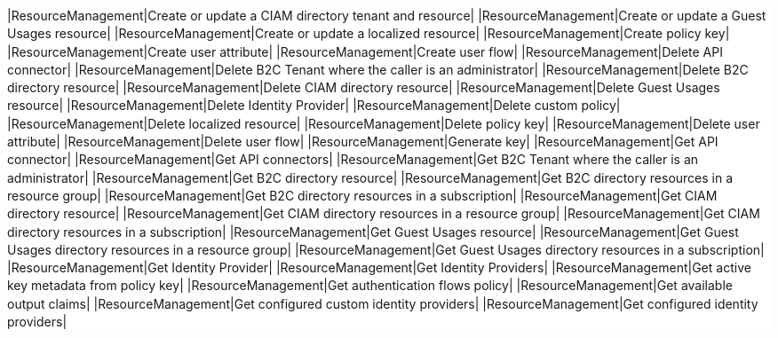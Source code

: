 |ResourceManagement|Create or update a CIAM directory tenant and resource|
|ResourceManagement|Create or update a Guest Usages resource|
|ResourceManagement|Create or update a localized resource|
|ResourceManagement|Create policy key|
|ResourceManagement|Create user attribute|
|ResourceManagement|Create user flow|
|ResourceManagement|Delete API connector|
|ResourceManagement|Delete B2C Tenant where the caller is an administrator|
|ResourceManagement|Delete B2C directory resource|
|ResourceManagement|Delete CIAM directory resource|
|ResourceManagement|Delete Guest Usages resource|
|ResourceManagement|Delete Identity Provider|
|ResourceManagement|Delete custom policy|
|ResourceManagement|Delete localized resource|
|ResourceManagement|Delete policy key|
|ResourceManagement|Delete user attribute|
|ResourceManagement|Delete user flow|
|ResourceManagement|Generate key|
|ResourceManagement|Get API connector|
|ResourceManagement|Get API connectors|
|ResourceManagement|Get B2C Tenant where the caller is an administrator|
|ResourceManagement|Get B2C directory resource|
|ResourceManagement|Get B2C directory resources in a resource group|
|ResourceManagement|Get B2C directory resources in a subscription|
|ResourceManagement|Get CIAM directory resource|
|ResourceManagement|Get CIAM directory resources in a resource group|
|ResourceManagement|Get CIAM directory resources in a subscription|
|ResourceManagement|Get Guest Usages resource|
|ResourceManagement|Get Guest Usages directory resources in a resource group|
|ResourceManagement|Get Guest Usages directory resources in a subscription|
|ResourceManagement|Get Identity Provider|
|ResourceManagement|Get Identity Providers|
|ResourceManagement|Get active key metadata from policy key|
|ResourceManagement|Get authentication flows policy|
|ResourceManagement|Get available output claims|
|ResourceManagement|Get configured custom identity providers|
|ResourceManagement|Get configured identity providers|
